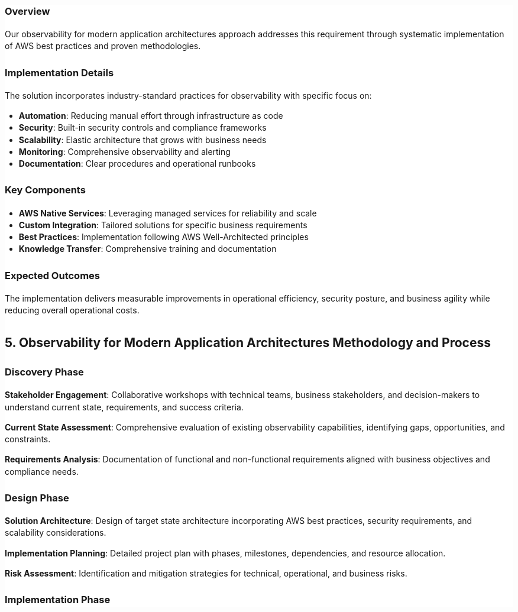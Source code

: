 ### Overview

Our observability for modern application architectures approach addresses this requirement through systematic implementation of AWS best practices and proven methodologies.

### Implementation Details

The solution incorporates industry-standard practices for observability with specific focus on:

- **Automation**: Reducing manual effort through infrastructure as code
- **Security**: Built-in security controls and compliance frameworks
- **Scalability**: Elastic architecture that grows with business needs
- **Monitoring**: Comprehensive observability and alerting
- **Documentation**: Clear procedures and operational runbooks

### Key Components

- **AWS Native Services**: Leveraging managed services for reliability and scale
- **Custom Integration**: Tailored solutions for specific business requirements
- **Best Practices**: Implementation following AWS Well-Architected principles
- **Knowledge Transfer**: Comprehensive training and documentation

### Expected Outcomes

The implementation delivers measurable improvements in operational efficiency, security posture, and business agility while reducing overall operational costs.


## 5. Observability for Modern Application Architectures Methodology and Process

### Discovery Phase

**Stakeholder Engagement**: Collaborative workshops with technical teams, business stakeholders, and decision-makers to understand current state, requirements, and success criteria.

**Current State Assessment**: Comprehensive evaluation of existing observability capabilities, identifying gaps, opportunities, and constraints.

**Requirements Analysis**: Documentation of functional and non-functional requirements aligned with business objectives and compliance needs.

### Design Phase

**Solution Architecture**: Design of target state architecture incorporating AWS best practices, security requirements, and scalability considerations.

**Implementation Planning**: Detailed project plan with phases, milestones, dependencies, and resource allocation.

**Risk Assessment**: Identification and mitigation strategies for technical, operational, and business risks.

### Implementation Phase
